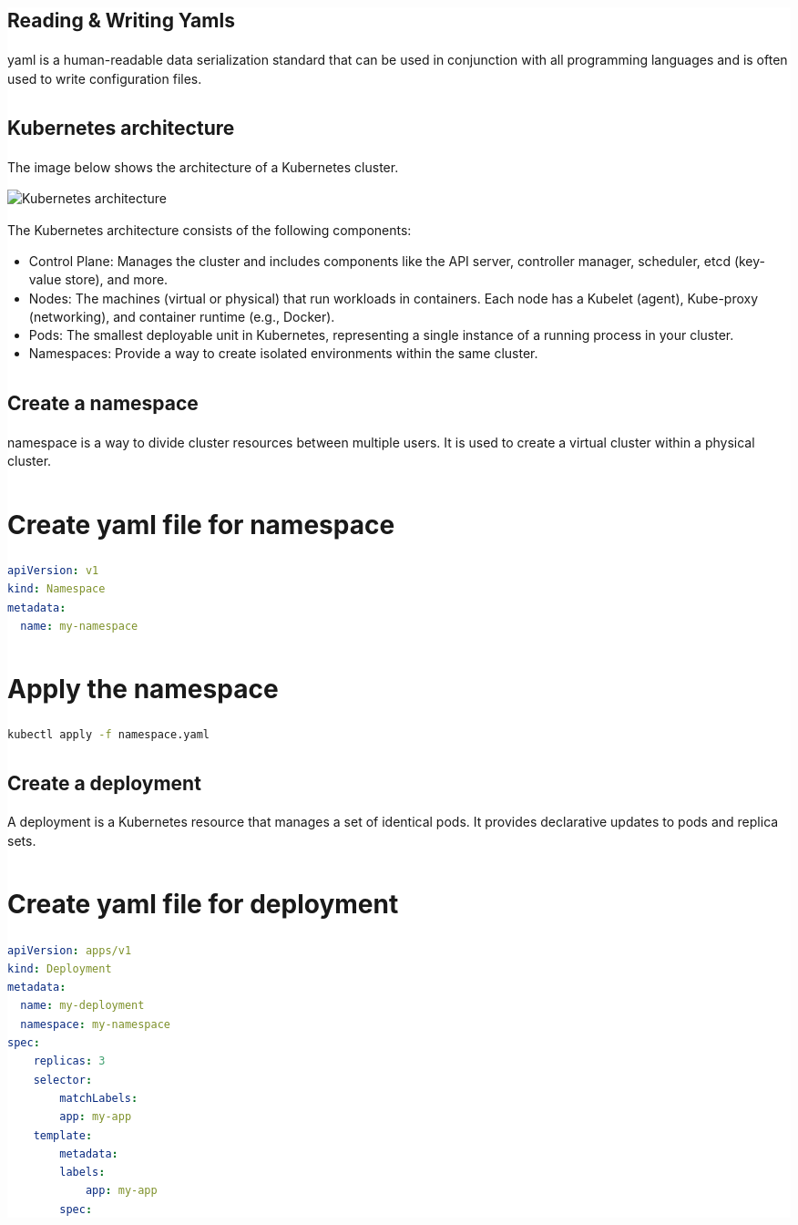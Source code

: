 ## Reading & Writing Yamls

yaml is a human-readable data serialization standard that can be used in conjunction with all programming languages and is often used to write configuration files.

## Kubernetes architecture

The image below shows the architecture of a Kubernetes cluster.

![Kubernetes architecture](https://kubernetes.io/images/docs/kubernetes-cluster-architecture.svg)

The Kubernetes architecture consists of the following components:

- Control Plane: Manages the cluster and includes components like the API server, controller manager, scheduler, etcd (key-value store), and more.
- Nodes: The machines (virtual or physical) that run workloads in containers. Each node has a Kubelet (agent), Kube-proxy (networking), and container runtime (e.g., Docker).
- Pods: The smallest deployable unit in Kubernetes, representing a single instance of a running process in your cluster.
- Namespaces: Provide a way to create isolated environments within the same cluster.

## Create a namespace

namespace is a way to divide cluster resources between multiple users. It is used to create a virtual cluster within a physical cluster.

# Create yaml file for namespace
```yaml
apiVersion: v1
kind: Namespace
metadata:
  name: my-namespace
```

# Apply the namespace
```bash
kubectl apply -f namespace.yaml
```

## Create a deployment

A deployment is a Kubernetes resource that manages a set of identical pods. It provides declarative updates to pods and replica sets.

# Create yaml file for deployment
```yaml
apiVersion: apps/v1
kind: Deployment
metadata:
  name: my-deployment
  namespace: my-namespace
spec:
    replicas: 3
    selector:
        matchLabels:
        app: my-app
    template:
        metadata:
        labels:
            app: my-app
        spec:
```